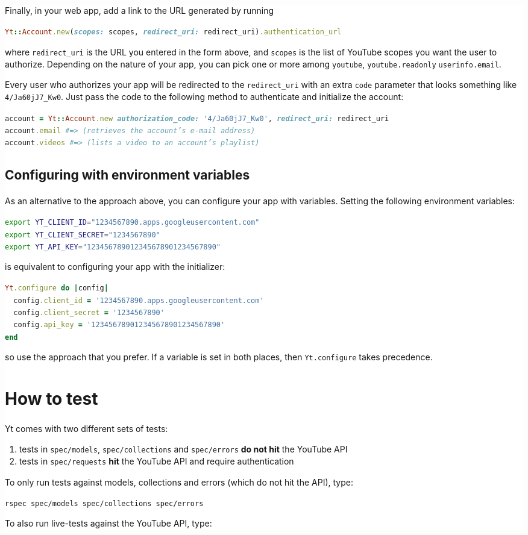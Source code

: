 Finally, in your web app, add a link to the URL generated by running

```ruby
Yt::Account.new(scopes: scopes, redirect_uri: redirect_uri).authentication_url
```

where `redirect_uri` is the URL you entered in the form above, and `scopes` is
the list of YouTube scopes you want the user to authorize. Depending on the
nature of your app, you can pick one or more among `youtube`, `youtube.readonly` `userinfo.email`.

Every user who authorizes your app will be redirected to the `redirect_uri`
with an extra `code` parameter that looks something like `4/Ja60jJ7_Kw0`.
Just pass the code to the following method to authenticate and initialize the account:

```ruby
account = Yt::Account.new authorization_code: '4/Ja60jJ7_Kw0', redirect_uri: redirect_uri
account.email #=> (retrieves the account’s e-mail address)
account.videos #=> (lists a video to an account’s playlist)
```

Configuring with environment variables
--------------------------------------

As an alternative to the approach above, you can configure your app with
variables. Setting the following environment variables:

```bash
export YT_CLIENT_ID="1234567890.apps.googleusercontent.com"
export YT_CLIENT_SECRET="1234567890"
export YT_API_KEY="123456789012345678901234567890"
```

is equivalent to configuring your app with the initializer:

```ruby
Yt.configure do |config|
  config.client_id = '1234567890.apps.googleusercontent.com'
  config.client_secret = '1234567890'
  config.api_key = '123456789012345678901234567890'
end
```

so use the approach that you prefer.
If a variable is set in both places, then `Yt.configure` takes precedence.

How to test
===========

Yt comes with two different sets of tests:

1. tests in `spec/models`, `spec/collections` and `spec/errors` **do not hit** the YouTube API
1. tests in `spec/requests` **hit** the YouTube API and require authentication

To only run tests against models, collections and errors (which do not hit the API), type:

```bash
rspec spec/models spec/collections spec/errors
```

To also run live-tests against the YouTube API, type:
